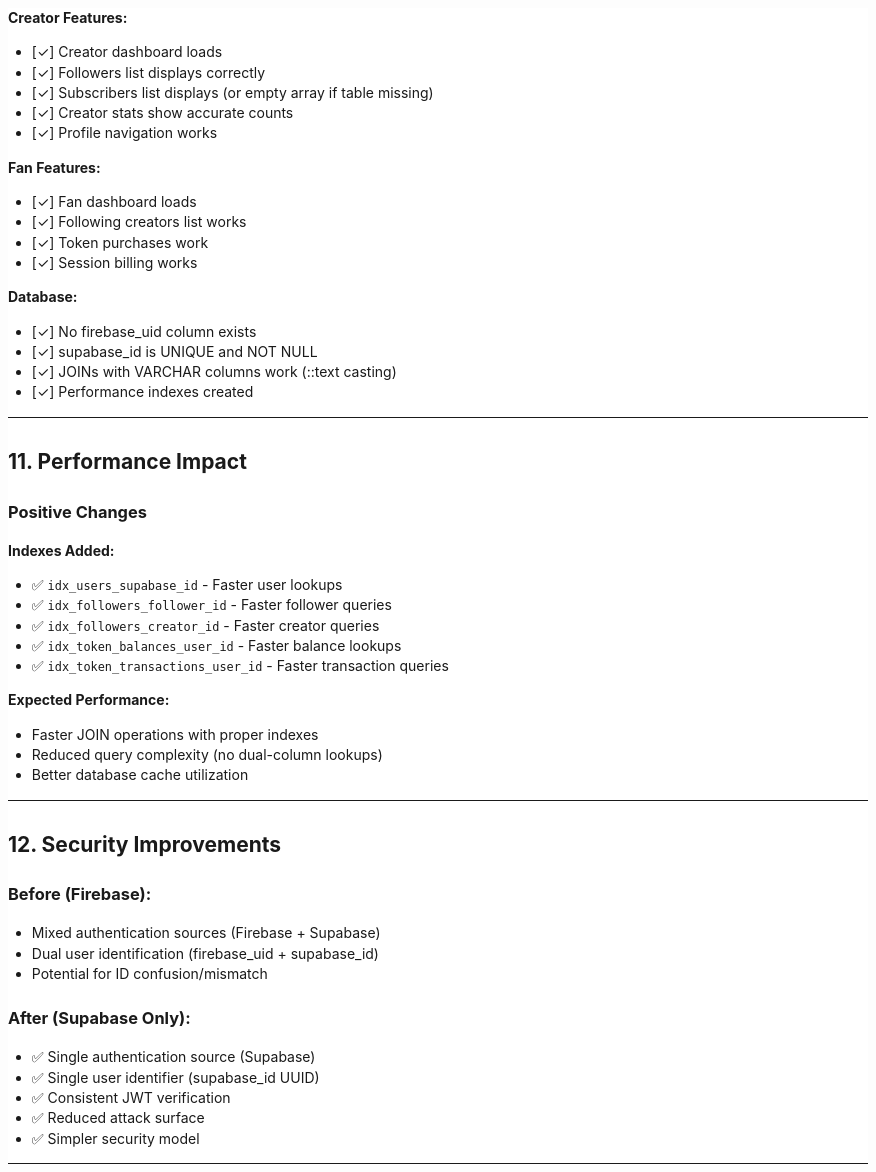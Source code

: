 **Creator Features:**
- [✓] Creator dashboard loads
- [✓] Followers list displays correctly
- [✓] Subscribers list displays (or empty array if table missing)
- [✓] Creator stats show accurate counts
- [✓] Profile navigation works

**Fan Features:**
- [✓] Fan dashboard loads
- [✓] Following creators list works
- [✓] Token purchases work
- [✓] Session billing works

**Database:**
- [✓] No firebase_uid column exists
- [✓] supabase_id is UNIQUE and NOT NULL
- [✓] JOINs with VARCHAR columns work (::text casting)
- [✓] Performance indexes created

---

## 11. Performance Impact

### Positive Changes

**Indexes Added:**
- ✅ `idx_users_supabase_id` - Faster user lookups
- ✅ `idx_followers_follower_id` - Faster follower queries
- ✅ `idx_followers_creator_id` - Faster creator queries
- ✅ `idx_token_balances_user_id` - Faster balance lookups
- ✅ `idx_token_transactions_user_id` - Faster transaction queries

**Expected Performance:**
- Faster JOIN operations with proper indexes
- Reduced query complexity (no dual-column lookups)
- Better database cache utilization

---

## 12. Security Improvements

### Before (Firebase):
- Mixed authentication sources (Firebase + Supabase)
- Dual user identification (firebase_uid + supabase_id)
- Potential for ID confusion/mismatch

### After (Supabase Only):
- ✅ Single authentication source (Supabase)
- ✅ Single user identifier (supabase_id UUID)
- ✅ Consistent JWT verification
- ✅ Reduced attack surface
- ✅ Simpler security model

---
